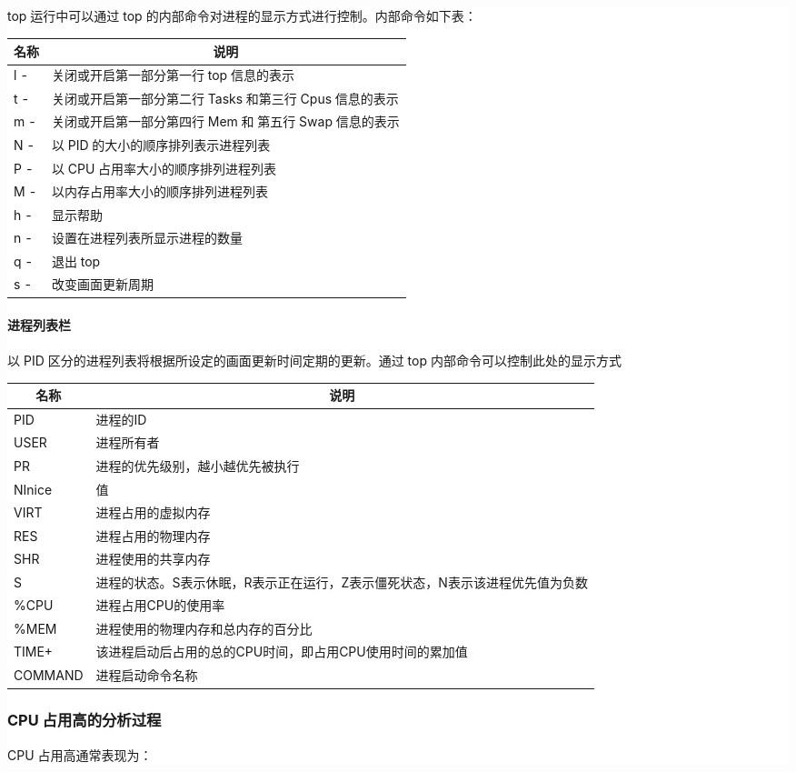 top 运行中可以通过 top 的内部命令对进程的显示方式进行控制。内部命令如下表：

| 名称 | 说明                                                    |
| ---- | ------------------------------------------------------- |
| l -  | 关闭或开启第一部分第一行 top 信息的表示                 |
| t -  | 关闭或开启第一部分第二行 Tasks 和第三行 Cpus 信息的表示 |
| m -  | 关闭或开启第一部分第四行 Mem 和 第五行 Swap 信息的表示  |
| N -  | 以 PID 的大小的顺序排列表示进程列表                     |
| P -  | 以 CPU 占用率大小的顺序排列进程列表                     |
| M -  | 以内存占用率大小的顺序排列进程列表                      |
| h -  | 显示帮助                                                |
| n -  | 设置在进程列表所显示进程的数量                          |
| q -  | 退出 top                                                |
| s -  | 改变画面更新周期                                        |

#### 进程列表栏

以 PID 区分的进程列表将根据所设定的画面更新时间定期的更新。通过 top 内部命令可以控制此处的显示方式

| 名称    | 说明                                                         |
| ------- | ------------------------------------------------------------ |
| PID     | 进程的ID                                                     |
| USER    | 进程所有者                                                   |
| PR      | 进程的优先级别，越小越优先被执行                             |
| NInice  | 值                                                           |
| VIRT    | 进程占用的虚拟内存                                           |
| RES     | 进程占用的物理内存                                           |
| SHR     | 进程使用的共享内存                                           |
| S       | 进程的状态。S表示休眠，R表示正在运行，Z表示僵死状态，N表示该进程优先值为负数 |
| %CPU    | 进程占用CPU的使用率                                          |
| %MEM    | 进程使用的物理内存和总内存的百分比                           |
| TIME+   | 该进程启动后占用的总的CPU时间，即占用CPU使用时间的累加值     |
| COMMAND | 进程启动命令名称                                             |

### CPU 占用高的分析过程

CPU 占用高通常表现为：
